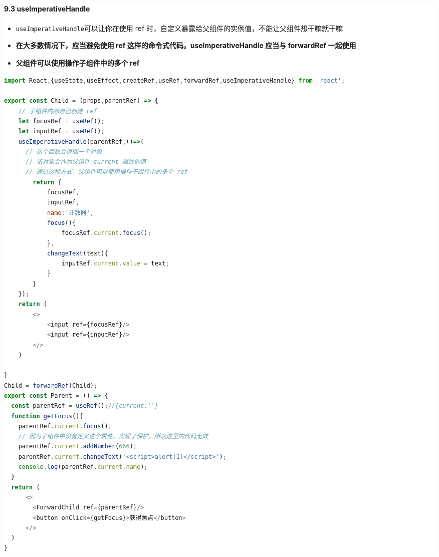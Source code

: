 #### 9.3 useImperativeHandle

- `useImperativeHandle`可以让你在使用 ref 时，自定义暴露给父组件的实例值，不能让父组件想干嘛就干嘛

- **在大多数情况下，应当避免使用 ref 这样的命令式代码。useImperativeHandle 应当与 forwardRef 一起使用**

- **父组件可以使用操作子组件中的多个 ref**

```js
import React,{useState,useEffect,createRef,useRef,forwardRef,useImperativeHandle} from 'react';

export const Child = (props,parentRef) => {
    // 子组件内部自己创建 ref 
    let focusRef = useRef();
    let inputRef = useRef();
    useImperativeHandle(parentRef,()=>(
      // 这个函数会返回一个对象
      // 该对象会作为父组件 current 属性的值
      // 通过这种方式，父组件可以使用操作子组件中的多个 ref
        return {
            focusRef,
            inputRef,
            name:'计数器',
            focus(){
                focusRef.current.focus();
            },
            changeText(text){
                inputRef.current.value = text;
            }
        }
    });
    return (
        <>
            <input ref={focusRef}/>
            <input ref={inputRef}/>
        </>
    )

}
Child = forwardRef(Child);
export const Parent = () => {
  const parentRef = useRef();//{current:''}
  function getFocus(){
    parentRef.current.focus();
    // 因为子组件中没有定义这个属性，实现了保护，所以这里的代码无效
    parentRef.current.addNumber(666);
    parentRef.current.changeText('<script>alert(1)</script>');
    console.log(parentRef.current.name);
  }
  return (
      <>
        <ForwardChild ref={parentRef}/>
        <button onClick={getFocus}>获得焦点</button>
      </>
  )
}
```
